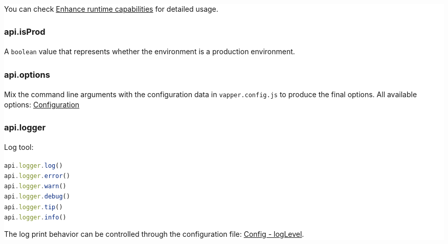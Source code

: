 You can check [Enhance runtime capabilities](/write-plugin.html#enhance-runtime-capabilities) for detailed usage.

### api.isProd

A `boolean` value that represents whether the environment is a production environment.

### api.options

Mix the command line arguments with the configuration data in `vapper.config.js` to produce the final options. All available options: [Configuration](config.html)

### api.logger

Log tool:

```js
api.logger.log()
api.logger.error()
api.logger.warn()
api.logger.debug()
api.logger.tip()
api.logger.info()
```

The log print behavior can be controlled through the configuration file: [Config - logLevel](/config.html#loglevel).